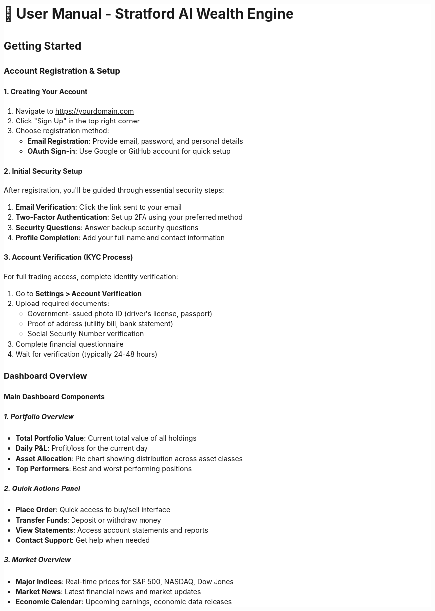# 📖 User Manual - Stratford AI Wealth Engine

## Getting Started

### Account Registration & Setup

#### 1. **Creating Your Account**
1. Navigate to https://yourdomain.com
2. Click "Sign Up" in the top right corner
3. Choose registration method:
   - **Email Registration**: Provide email, password, and personal details
   - **OAuth Sign-in**: Use Google or GitHub account for quick setup

#### 2. **Initial Security Setup**
After registration, you'll be guided through essential security steps:
1. **Email Verification**: Click the link sent to your email
2. **Two-Factor Authentication**: Set up 2FA using your preferred method
3. **Security Questions**: Answer backup security questions
4. **Profile Completion**: Add your full name and contact information

#### 3. **Account Verification (KYC Process)**
For full trading access, complete identity verification:
1. Go to **Settings > Account Verification**
2. Upload required documents:
   - Government-issued photo ID (driver's license, passport)
   - Proof of address (utility bill, bank statement)
   - Social Security Number verification
3. Complete financial questionnaire
4. Wait for verification (typically 24-48 hours)

### Dashboard Overview

#### **Main Dashboard Components**

##### 1. **Portfolio Overview**
- **Total Portfolio Value**: Current total value of all holdings
- **Daily P&L**: Profit/loss for the current day
- **Asset Allocation**: Pie chart showing distribution across asset classes
- **Top Performers**: Best and worst performing positions

##### 2. **Quick Actions Panel**
- **Place Order**: Quick access to buy/sell interface
- **Transfer Funds**: Deposit or withdraw money
- **View Statements**: Access account statements and reports
- **Contact Support**: Get help when needed

##### 3. **Market Overview**
- **Major Indices**: Real-time prices for S&P 500, NASDAQ, Dow Jones
- **Market News**: Latest financial news and market updates
- **Economic Calendar**: Upcoming earnings, economic data releases
